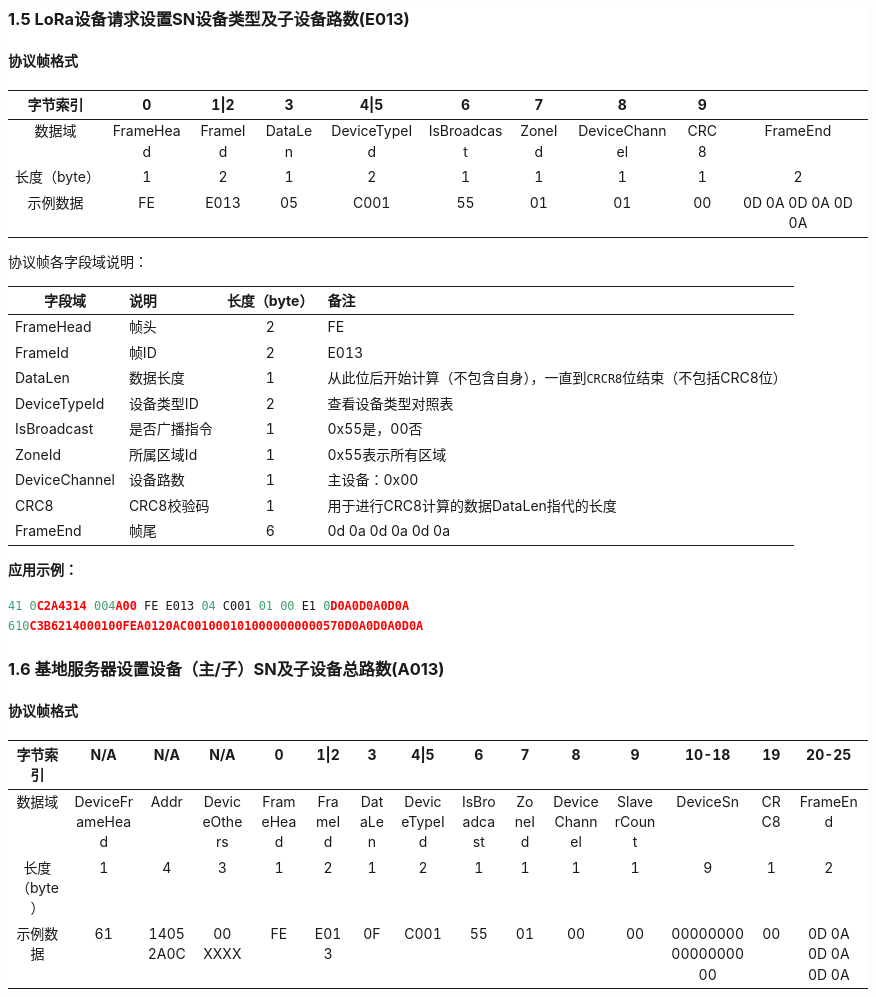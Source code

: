 

### 1.5 LoRa设备请求设置SN设备类型及子设备路数(E013)

#### 协议帧格式

|   字节索引   |     0     |  1\|2   |    3    |     4\|5     |      6      |   7    |       8       |   9   |                   |
| :----------: | :-------: | :-----: | :-----: | :----------: | :---------: | :----: | :-----------: | :---: | :---------------: |
|    数据域    | FrameHead | FrameId | DataLen | DeviceTypeId | IsBroadcast | ZoneId | DeviceChannel | CRC8  |     FrameEnd      |
| 长度（byte） |     1     |    2    |    1    |      2       |      1      |   1    |       1       |   1   |         2         |
|   示例数据   |    FE     |  E013   |   05    |     C001     |     55      |   01   |      01       |  00   | 0D 0A 0D 0A 0D 0A |

协议帧各字段域说明：

| 字段域        | 说明         | 长度（byte） | 备注                                                                |
| ------------- | :----------- | :----------: | :------------------------------------------------------------------ |
| FrameHead     | 帧头         |      2       | FE                                                                  |
| FrameId       | 帧ID         |      2       | E013                                                                |
| DataLen       | 数据长度     |      1       | 从此位后开始计算（不包含自身），一直到`CRCR8`位结束（不包括CRC8位） |
| DeviceTypeId  | 设备类型ID   |      2       | 查看设备类型对照表                                                  |
| IsBroadcast   | 是否广播指令 |      1       | 0x55是，00否                                                        |
| ZoneId        | 所属区域Id   |      1       | 0x55表示所有区域                                                    |
| DeviceChannel | 设备路数     |      1       | 主设备：0x00                                                        |
| CRC8          | CRC8校验码   |      1       | 用于进行CRC8计算的数据DataLen指代的长度                             |
| FrameEnd      | 帧尾         |      6       | 0d 0a 0d 0a 0d 0a                                                   |

**应用示例：**

```javascript
41 0C2A4314 004A00 FE E013 04 C001 01 00 E1 0D0A0D0A0D0A
610C3B6214000100FEA0120AC0010001010000000000570D0A0D0A0D0A
```



### 1.6 基地服务器设置设备（主/子）SN及子设备总路数(A013)

#### 协议帧格式

|   字节索引   |       N/A       |   N/A    |     N/A      |     0     |  1\|2   |    3    |     4\|5     |      6      |   7    |       8       |      9      |       10-18        |  19   |       20-25       |
| :----------: | :-------------: | :------: | :----------: | :-------: | :-----: | :-----: | :----------: | :---------: | :----: | :-----------: | :---------: | :----------------: | :---: | :---------------: |
|    数据域    | DeviceFrameHead |   Addr   | DeviceOthers | FrameHead | FrameId | DataLen | DeviceTypeId | IsBroadcast | ZoneId | DeviceChannel | SlaverCount |      DeviceSn      | CRC8  |     FrameEnd      |
| 长度（byte） |        1        |    4     |      3       |     1     |    2    |    1    |      2       |      1      |   1    |       1       |      1      |         9          |   1   |         2         |
|   示例数据   |       61        | 14052A0C |   00 XXXX    |    FE     |  E013   |   0F    |     C001     |     55      |   01   |      00       |     00      | 000000000000000000 |  00   | 0D 0A 0D 0A 0D 0A |
